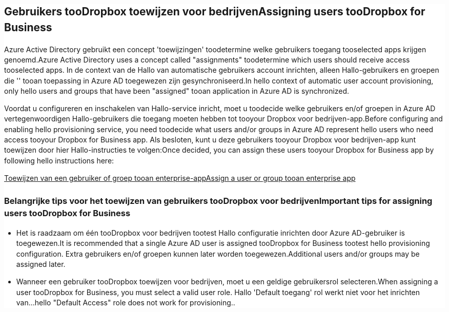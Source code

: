 ## <a name="assigning-users-toodropbox-for-business"></a><span data-ttu-id="1b331-110">Gebruikers tooDropbox toewijzen voor bedrijven</span><span class="sxs-lookup"><span data-stu-id="1b331-110">Assigning users tooDropbox for Business</span></span>

<span data-ttu-id="1b331-111">Azure Active Directory gebruikt een concept 'toewijzingen' toodetermine welke gebruikers toegang tooselected apps krijgen genoemd.</span><span class="sxs-lookup"><span data-stu-id="1b331-111">Azure Active Directory uses a concept called "assignments" toodetermine which users should receive access tooselected apps.</span></span> <span data-ttu-id="1b331-112">In de context van de Hallo van automatische gebruikers account inrichten, alleen Hallo-gebruikers en groepen die '' tooan toepassing in Azure AD toegewezen zijn gesynchroniseerd.</span><span class="sxs-lookup"><span data-stu-id="1b331-112">In hello context of automatic user account provisioning, only hello users and groups that have been "assigned" tooan application in Azure AD is synchronized.</span></span>

<span data-ttu-id="1b331-113">Voordat u configureren en inschakelen van Hallo-service inricht, moet u toodecide welke gebruikers en/of groepen in Azure AD vertegenwoordigen Hallo-gebruikers die toegang moeten hebben tot tooyour Dropbox voor bedrijven-app.</span><span class="sxs-lookup"><span data-stu-id="1b331-113">Before configuring and enabling hello provisioning service, you need toodecide what users and/or groups in Azure AD represent hello users who need access tooyour Dropbox for Business app.</span></span> <span data-ttu-id="1b331-114">Als besloten, kunt u deze gebruikers tooyour Dropbox voor bedrijven-app kunt toewijzen door hier Hallo-instructies te volgen:</span><span class="sxs-lookup"><span data-stu-id="1b331-114">Once decided, you can assign these users tooyour Dropbox for Business app by following hello instructions here:</span></span>

[<span data-ttu-id="1b331-115">Toewijzen van een gebruiker of groep tooan enterprise-app</span><span class="sxs-lookup"><span data-stu-id="1b331-115">Assign a user or group tooan enterprise app</span></span>](https://docs.microsoft.com/azure/active-directory/active-directory-coreapps-assign-user-azure-portal)

### <a name="important-tips-for-assigning-users-toodropbox-for-business"></a><span data-ttu-id="1b331-116">Belangrijke tips voor het toewijzen van gebruikers tooDropbox voor bedrijven</span><span class="sxs-lookup"><span data-stu-id="1b331-116">Important tips for assigning users tooDropbox for Business</span></span>

*   <span data-ttu-id="1b331-117">Het is raadzaam om één tooDropbox voor bedrijven tootest Hallo configuratie inrichten door Azure AD-gebruiker is toegewezen.</span><span class="sxs-lookup"><span data-stu-id="1b331-117">It is recommended that a single Azure AD user is assigned tooDropbox for Business tootest hello provisioning configuration.</span></span> <span data-ttu-id="1b331-118">Extra gebruikers en/of groepen kunnen later worden toegewezen.</span><span class="sxs-lookup"><span data-stu-id="1b331-118">Additional users and/or groups may be assigned later.</span></span>

*   <span data-ttu-id="1b331-119">Wanneer een gebruiker tooDropbox toewijzen voor bedrijven, moet u een geldige gebruikersrol selecteren.</span><span class="sxs-lookup"><span data-stu-id="1b331-119">When assigning a user tooDropbox for Business, you must select a valid user role.</span></span> <span data-ttu-id="1b331-120">Hallo 'Default toegang' rol werkt niet voor het inrichten van...</span><span class="sxs-lookup"><span data-stu-id="1b331-120">hello "Default Access" role does not work for provisioning..</span></span>
